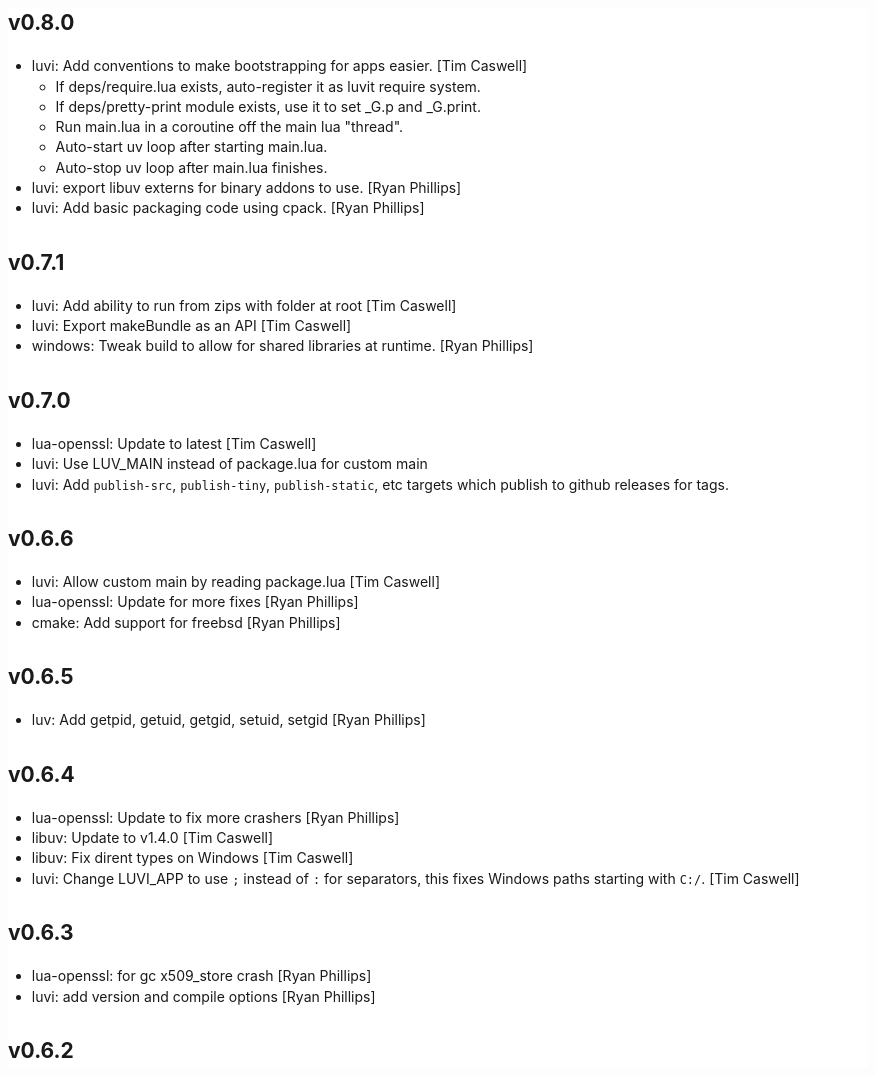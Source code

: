 ## v0.8.0

 - luvi: Add conventions to make bootstrapping for apps easier. [Tim Caswell]
   - If deps/require.lua exists, auto-register it as luvit require system.
   - If deps/pretty-print module exists, use it to set _G.p and _G.print.
   - Run main.lua in a coroutine off the main lua "thread".
   - Auto-start uv loop after starting main.lua.
   - Auto-stop uv loop after main.lua finishes.
 - luvi: export libuv externs for binary addons to use. [Ryan Phillips]
 - luvi: Add basic packaging code using cpack. [Ryan Phillips]

## v0.7.1

 - luvi: Add ability to run from zips with folder at root [Tim Caswell]
 - luvi: Export makeBundle as an API [Tim Caswell]
 - windows: Tweak build to allow for shared libraries at runtime. [Ryan Phillips]

## v0.7.0

 - lua-openssl: Update to latest [Tim Caswell]
 - luvi: Use LUV_MAIN instead of package.lua for custom main
 - luvi: Add `publish-src`, `publish-tiny`, `publish-static`, etc targets
         which publish to github releases for tags.

## v0.6.6

 - luvi: Allow custom main by reading package.lua [Tim Caswell]
 - lua-openssl: Update for more fixes [Ryan Phillips]
 - cmake: Add support for freebsd [Ryan Phillips]

## v0.6.5

 - luv: Add getpid, getuid, getgid, setuid, setgid [Ryan Phillips]

## v0.6.4

 - lua-openssl: Update to fix more crashers [Ryan Phillips]
 - libuv: Update to v1.4.0 [Tim Caswell]
 - libuv: Fix dirent types on Windows [Tim Caswell]
 - luvi: Change LUVI_APP to use `;` instead of `:` for separators,
         this fixes Windows paths starting with `C:/`. [Tim Caswell]

## v0.6.3

 - lua-openssl: for gc x509_store crash [Ryan Phillips]
 - luvi: add version and compile options [Ryan Phillips]

## v0.6.2
